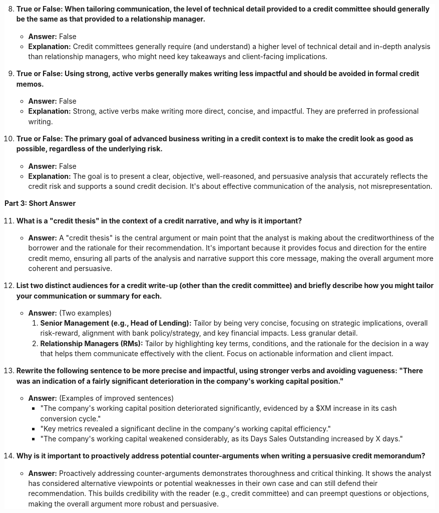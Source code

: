 8.  **True or False: When tailoring communication, the level of technical detail provided to a credit committee should generally be the same as that provided to a relationship manager.**
    *   **Answer:** False
    *   **Explanation:** Credit committees generally require (and understand) a higher level of technical detail and in-depth analysis than relationship managers, who might need key takeaways and client-facing implications.

9.  **True or False: Using strong, active verbs generally makes writing less impactful and should be avoided in formal credit memos.**
    *   **Answer:** False
    *   **Explanation:** Strong, active verbs make writing more direct, concise, and impactful. They are preferred in professional writing.

10. **True or False: The primary goal of advanced business writing in a credit context is to make the credit look as good as possible, regardless of the underlying risk.**
    *   **Answer:** False
    *   **Explanation:** The goal is to present a clear, objective, well-reasoned, and persuasive analysis that accurately reflects the credit risk and supports a sound credit decision. It's about effective communication of the analysis, not misrepresentation.

**Part 3: Short Answer**

11. **What is a "credit thesis" in the context of a credit narrative, and why is it important?**
    *   **Answer:** A "credit thesis" is the central argument or main point that the analyst is making about the creditworthiness of the borrower and the rationale for their recommendation. It's important because it provides focus and direction for the entire credit memo, ensuring all parts of the analysis and narrative support this core message, making the overall argument more coherent and persuasive.

12. **List two distinct audiences for a credit write-up (other than the credit committee) and briefly describe how you might tailor your communication or summary for each.**
    *   **Answer:** (Two examples)
        1.  **Senior Management (e.g., Head of Lending):** Tailor by being very concise, focusing on strategic implications, overall risk-reward, alignment with bank policy/strategy, and key financial impacts. Less granular detail.
        2.  **Relationship Managers (RMs):** Tailor by highlighting key terms, conditions, and the rationale for the decision in a way that helps them communicate effectively with the client. Focus on actionable information and client impact.

13. **Rewrite the following sentence to be more precise and impactful, using stronger verbs and avoiding vagueness: "There was an indication of a fairly significant deterioration in the company's working capital position."**
    *   **Answer:** (Examples of improved sentences)
        *   "The company's working capital position deteriorated significantly, evidenced by a $XM increase in its cash conversion cycle."
        *   "Key metrics revealed a significant decline in the company's working capital efficiency."
        *   "The company's working capital weakened considerably, as its Days Sales Outstanding increased by X days."

14. **Why is it important to proactively address potential counter-arguments when writing a persuasive credit memorandum?**
    *   **Answer:** Proactively addressing counter-arguments demonstrates thoroughness and critical thinking. It shows the analyst has considered alternative viewpoints or potential weaknesses in their own case and can still defend their recommendation. This builds credibility with the reader (e.g., credit committee) and can preempt questions or objections, making the overall argument more robust and persuasive.

